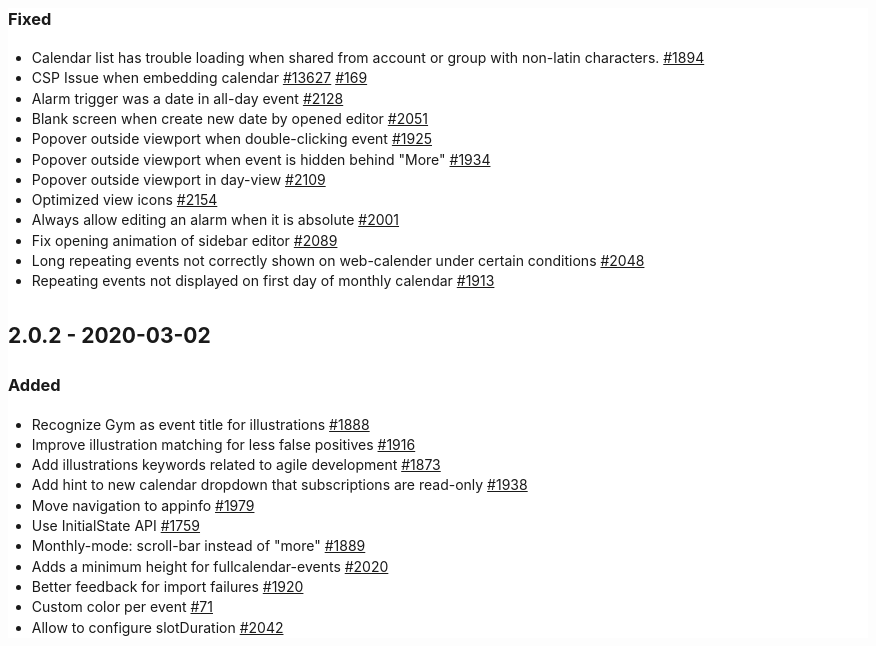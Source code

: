 ### Fixed

-   Calendar list has trouble loading when shared from account or group with non-latin characters.
    [#1894](https://github.com/nextcloud/calendar/issues/1894)
-   CSP Issue when embedding calendar
    [#13627](https://github.com/nextcloud/server/issues/13627)
    [#169](https://github.com/nextcloud/calendar/issues/169)
-   Alarm trigger was a date in all-day event
    [#2128](https://github.com/nextcloud/calendar/issues/2128)
-   Blank screen when create new date by opened editor
    [#2051](https://github.com/nextcloud/calendar/issues/2051)
-   Popover outside viewport when double-clicking event
    [#1925](https://github.com/nextcloud/calendar/issues/1925)
-   Popover outside viewport when event is hidden behind "More"
    [#1934](https://github.com/nextcloud/calendar/issues/1934)
-   Popover outside viewport in day-view
    [#2109](https://github.com/nextcloud/calendar/issues/2109)
-   Optimized view icons
    [#2154](https://github.com/nextcloud/calendar/pull/2154)
-   Always allow editing an alarm when it is absolute
    [#2001](https://github.com/nextcloud/calendar/issues/2001)
-   Fix opening animation of sidebar editor
    [#2089](https://github.com/nextcloud/calendar/pull/2089)
-   Long repeating events not correctly shown on web-calender under certain conditions
    [#2048](https://github.com/nextcloud/calendar/issues/2048)
-   Repeating events not displayed on first day of monthly calendar
    [#1913](https://github.com/nextcloud/calendar/issues/1913)

## 2.0.2 - 2020-03-02

### Added

-   Recognize Gym as event title for illustrations
    [#1888](https://github.com/nextcloud/calendar/issues/1888)
-   Improve illustration matching for less false positives
    [#1916](https://github.com/nextcloud/calendar/issues/1916)
-   Add illustrations keywords related to agile development
    [#1873](https://github.com/nextcloud/calendar/pull/1873)
-   Add hint to new calendar dropdown that subscriptions are read-only
    [#1938](https://github.com/nextcloud/calendar/pull/1938)
-   Move navigation to appinfo
    [#1979](https://github.com/nextcloud/calendar/pull/1979)
-   Use InitialState API
    [#1759](https://github.com/nextcloud/calendar/issues/1759)
-   Monthly-mode: scroll-bar instead of "more"
    [#1889](https://github.com/nextcloud/calendar/issues/1889)
-   Adds a minimum height for fullcalendar-events
    [#2020](https://github.com/nextcloud/calendar/pull/2020)
-   Better feedback for import failures
    [#1920](https://github.com/nextcloud/calendar/issues/1920)
-   Custom color per event
    [#71](https://github.com/nextcloud/calendar/issues/71)
-   Allow to configure slotDuration
    [#2042](https://github.com/nextcloud/calendar/pull/2042)
